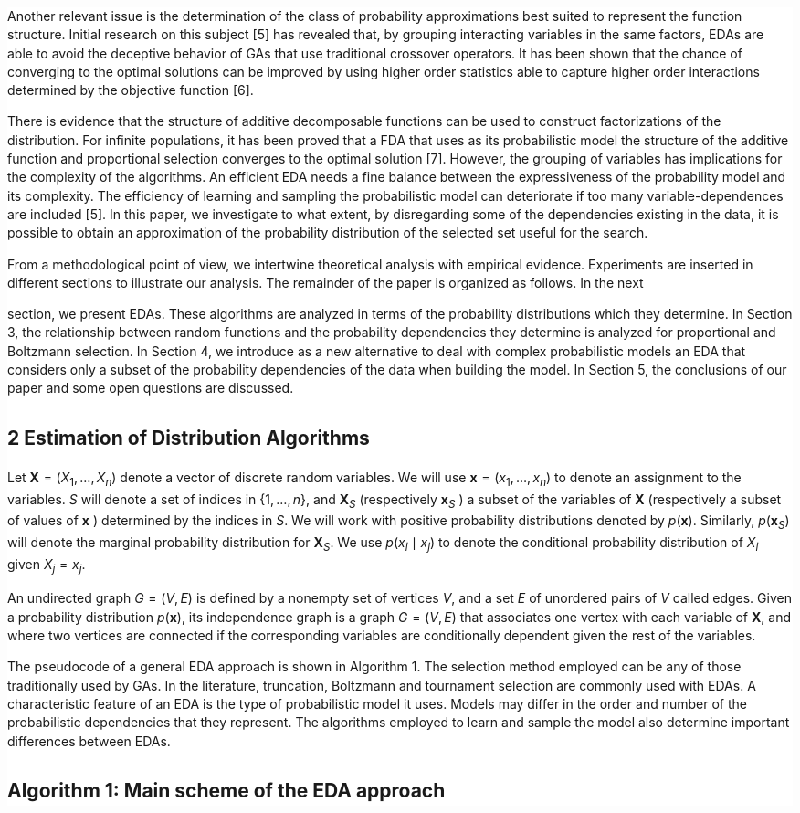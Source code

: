 Another relevant issue is the determination of the class of probability approximations best suited to represent the function structure. Initial research on this subject [5] has revealed that, by grouping interacting variables in the same factors, EDAs are able to avoid the deceptive behavior of GAs that use traditional crossover operators. It has been shown that the chance of converging to the optimal solutions can be improved by using higher order statistics able to capture higher order interactions determined by the objective function [6].

There is evidence that the structure of additive decomposable functions can be used to construct factorizations of the distribution. For infinite populations, it has been proved that a FDA that uses as its probabilistic model the structure of the additive function and proportional selection converges to the optimal solution [7]. However, the grouping of variables has implications for the complexity of the algorithms. An efficient EDA needs a fine balance between the expressiveness of the probability model and its complexity. The efficiency of learning and sampling the probabilistic model can deteriorate if too many variable-dependences are included [5]. In this paper, we investigate to what extent, by disregarding some of the dependencies existing in the data, it is possible to obtain an approximation of the probability distribution of the selected set useful for the search.

From a methodological point of view, we intertwine theoretical analysis with empirical evidence. Experiments are inserted in different sections to illustrate our analysis. The remainder of the paper is organized as follows. In the next

section, we present EDAs. These algorithms are analyzed in terms of the probability distributions which they determine. In Section 3, the relationship between random functions and the probability dependencies they determine is analyzed for proportional and Boltzmann selection. In Section 4, we introduce as a new alternative to deal with complex probabilistic models an EDA that considers only a subset of the probability dependencies of the data when building the model. In Section 5, the conclusions of our paper and some open questions are discussed.

## 2 Estimation of Distribution Algorithms

Let $\mathbf{X}=\left(X_{1}, \ldots, X_{n}\right)$ denote a vector of discrete random variables. We will use $\mathbf{x}=\left(x_{1}, \ldots, x_{n}\right)$ to denote an assignment to the variables. $S$ will denote a set of indices in $\{1, \ldots, n\}$, and $\mathbf{X}_{S}$ (respectively $\mathbf{x}_{S}$ ) a subset of the variables of $\mathbf{X}$ (respectively a subset of values of $\mathbf{x}$ ) determined by the indices in $S$. We will work with positive probability distributions denoted by $p(\mathbf{x})$. Similarly, $p\left(\mathbf{x}_{S}\right)$ will denote the marginal probability distribution for $\mathbf{X}_{S}$. We use $p\left(x_{i} \mid x_{j}\right)$ to denote the conditional probability distribution of $X_{i}$ given $X_{j}=x_{j}$.

An undirected graph $G=(V, E)$ is defined by a nonempty set of vertices $V$, and a set $E$ of unordered pairs of $V$ called edges. Given a probability distribution $p(\mathbf{x})$, its independence graph is a graph $G=(V, E)$ that associates one vertex with each variable of $\mathbf{X}$, and where two vertices are connected if the corresponding variables are conditionally dependent given the rest of the variables.

The pseudocode of a general EDA approach is shown in Algorithm 1. The selection method employed can be any of those traditionally used by GAs. In the literature, truncation, Boltzmann and tournament selection are commonly used with EDAs. A characteristic feature of an EDA is the type of probabilistic model it uses. Models may differ in the order and number of the probabilistic dependencies that they represent. The algorithms employed to learn and sample the model also determine important differences between EDAs.

## Algorithm 1: Main scheme of the EDA approach


[^0]:    ${ }^{1}$ The treewidth of a graph $G$ is the minimum $k \geq 0$ such that $G$ is a subgraph of a triangulated graph $H$ having a maximal clique of size $k+1$. If $G$ is triangulated, its treewidth is the size of the maximum clique in the graph minus 1 .
[^0]:    ${ }^{2}$ Tournament selection can be done with or without replacement of the selected individual.
[^0]:    ${ }^{3}$ www.informatik.uni-koeln.de/Is_juenger/projects/sgs.html